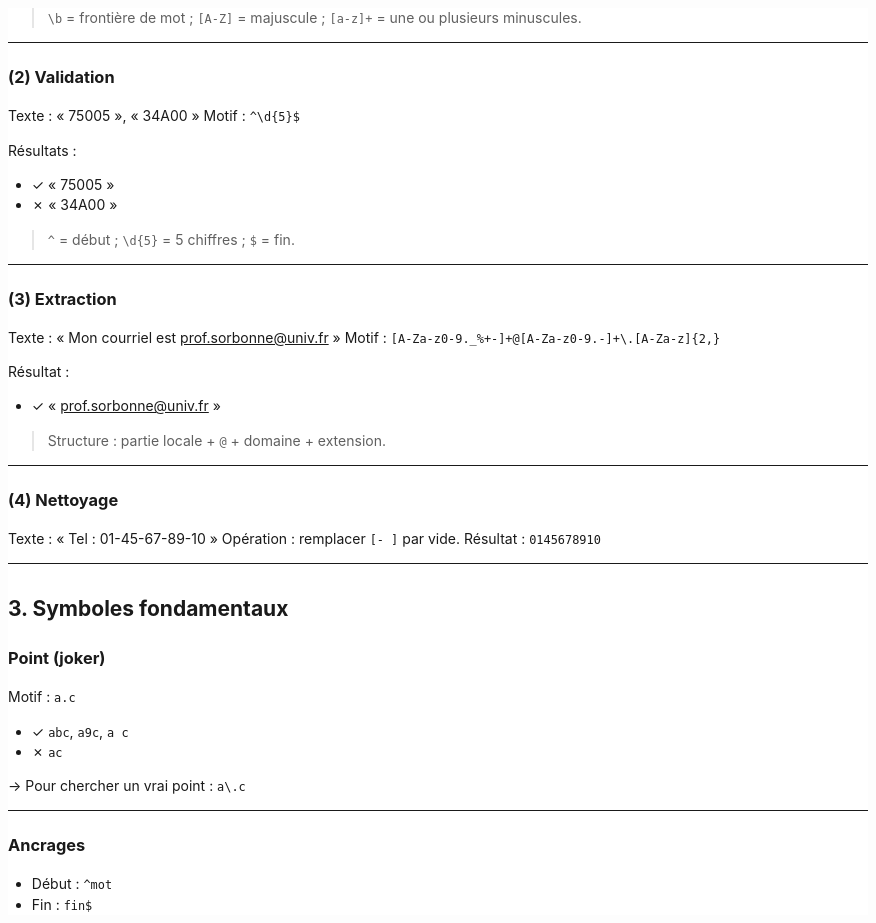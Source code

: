 > `\b` = frontière de mot ; `[A-Z]` = majuscule ; `[a-z]+` = une ou plusieurs minuscules.

---

### (2) Validation

Texte : « 75005 », « 34A00 »
Motif : `^\d{5}$`

Résultats :

* ✓ « 75005 »
* ✗ « 34A00 »

> `^` = début ; `\d{5}` = 5 chiffres ; `$` = fin.

---

### (3) Extraction

Texte : « Mon courriel est [prof.sorbonne@univ.fr](mailto:prof.sorbonne@univ.fr) »
Motif : `[A-Za-z0-9._%+-]+@[A-Za-z0-9.-]+\.[A-Za-z]{2,}`

Résultat :

* ✓ « [prof.sorbonne@univ.fr](mailto:prof.sorbonne@univ.fr) »

> Structure : partie locale + `@` + domaine + extension.

---

### (4) Nettoyage

Texte : « Tel : 01-45-67-89-10 »
Opération : remplacer `[- ]` par vide.
Résultat : `0145678910`

---

## 3. Symboles fondamentaux

### Point (joker)

Motif : `a.c`

* ✓ `abc`, `a9c`, `a c`
* ✗ `ac`

-> Pour chercher un vrai point : `a\.c`

---

### Ancrages

* Début : `^mot`
* Fin : `fin$`
